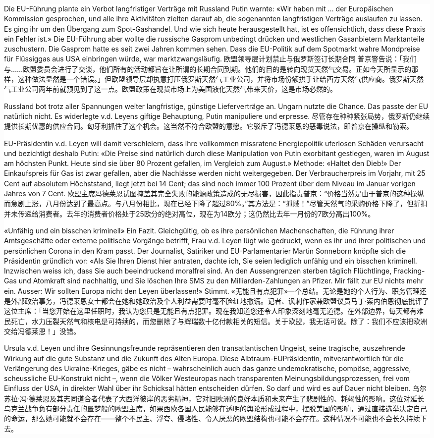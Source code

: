 Die EU-Führung plante ein Verbot langfristiger Verträge mit Russland Putin warnte: «Wir haben mit … der Europäischen Kommission gesprochen, und alle ihre Aktivitäten zielten darauf ab, die sogenannten langfristigen Verträge auslaufen zu lassen. Es ging ihr um den Übergang zum Spot-Gashandel. Und wie sich heute herausgestellt hat, ist es offensichtlich, dass diese Praxis ein Fehler ist.» Die EU-Führung aber wollte die russische Gasprom unbedingt drücken und westlichen Gasanbietern Marktanteile zuschustern. Die Gasprom hatte es seit zwei Jahren kommen sehen. Dass die EU-Politik auf dem Spotmarkt wahre Mondpreise für Flüssiggas aus USA einbringen würde, war marktzwangsläufig.
欧盟领导层计划禁止与俄罗斯签订长期合同 普京警告说：「我们与……欧盟委员会进行了交谈，他们所有的活动都旨在让所谓的长期合同到期。他们的目的是转向现货天然气交易。正如今天所显示的那样，这种做法显然是一个错误。」但欧盟领导层却执意打压俄罗斯天然气工业公司，并将市场份额拱手让给西方天然气供应商。俄罗斯天然气工业公司两年前就预见到了这一点。欧盟政策在现货市场上为美国液化天然气带来天价，这是市场必然的。

Russland bot trotz aller Spannungen weiter langfristige, günstige Lieferverträge an. Ungarn nutzte die Chance. Das passte der EU natürlich nicht. Es widerlegte v.d. Leyens giftige Behauptung, Putin manipuliere und erpresse.
尽管存在种种紧张局势，俄罗斯仍继续提供长期优惠的供应合同。匈牙利抓住了这个机会。这当然不符合欧盟的意愿。它驳斥了冯德莱恩的恶毒说法，即普京在操纵和勒索。

EU-Präsidentin v.d. Leyen will damit verschleiern, dass ihre vollkommen missratene Energiepolitik uferlosen Schäden verursacht und bezichtigt deshalb Putin: «Die Preise sind natürlich durch diese Manipulation von Putin exorbitant gestiegen, waren im August am höchsten Punkt. Heute sind sie über 80 Prozent gefallen, im Vergleich zum August.» Methode: «Haltet den Dieb!» Der Einkaufspreis für Gas ist zwar gefallen, aber die Nachlässe werden nicht weitergegeben. Der Verbraucherpreis im Vorjahr, mit 25 Cent auf absolutem Höchststand, liegt jetzt bei 14 Cent; das sind noch immer 100 Prozent über dem Niveau im Januar vorigen Jahres von 7 Cent.
欧盟主席冯德莱恩试图掩盖其完全失败的能源政策造成的无尽损害，因此指责普京：“价格当然是由于普京的这种操纵而急剧上涨，八月份达到了最高点。与八月份相比，现在已经下降了超过80%。”其方法是：“抓贼！”尽管天然气的采购价格下降了，但折扣并未传递给消费者。去年的消费者价格处于25欧分的绝对高位，现在为14欧分；这仍然比去年一月份的7欧分高出100%。

«Unfähig und ein bisschen kriminell» Ein Fazit. Gleichgültig, ob es ihre persönlichen Machenschaften, die Führung ihrer Amtsgeschäfte oder externe politische Vorgänge betrifft, Frau v.d. Leyen lügt wie gedruckt, wenn es ihr und ihrer politischen und persönlichen Corona in den Kram passt. Der Journalist, Satiriker und EU-Parlamentarier Martin Sonneborn knöpfte sich die Präsidentin gründlich vor: «Als Sie Ihren Dienst hier antraten, dachte ich, Sie seien lediglich unfähig und ein bisschen kriminell. Inzwischen weiss ich, dass Sie auch beeindruckend moralfrei sind. An den Aussengrenzen sterben täglich Flüchtlinge, Fracking-Gas und Atomkraft sind nachhaltig, und Sie löschen Ihre SMS zu den Milliarden-Zahlungen an Pfizer. Mir fällt zur EU nichts mehr ein. Ausser: Wir sollten Europa nicht den Leyen überlassen!» Stimmt.
«无能且有点犯罪»一个总结。无论是她的个人行为、职务管理还是外部政治事务，冯德莱恩女士都会在她和她政治及个人利益需要时毫不脸红地撒谎。记者、讽刺作家兼欧盟议员马丁·索内伯恩彻底批评了这位主席：「当您开始在这里任职时，我认为您只是无能且有点犯罪。现在我知道您还令人印象深刻地毫无道德。在外部边界，每天都有难民死亡，水力压裂天然气和核电是可持续的，而您删除了与辉瑞数十亿付款相关的短信。关于欧盟，我无话可说。除了：我们不应该把欧洲交给冯德莱恩！」没错。

Ursula v.d. Leyen und ihre Gesinnungsfreunde repräsentieren den transatlantischen Ungeist, seine tragische, auszehrende Wirkung auf die gute Substanz und die Zukunft des Alten Europa. Diese Albtraum-EUPräsidentin, mitverantwortlich für die Verlängerung des Ukraine-Krieges, gäbe es nicht – wahrscheinlich auch das ganze undemokratische, pompöse, aggressive, scheussliche EU-Konstrukt nicht –, wenn die Völker Westeuropas nach transparenten Meinungsbildungsprozessen, frei vom Einfluss der USA, in direkter Wahl über ihr Schicksal hätten entscheiden dürfen. So darf und wird es auf Dauer nicht bleiben.
乌尔苏拉·冯·德莱恩及其志同道合者代表了大西洋彼岸的恶劣精神，它对旧欧洲的良好本质和未来产生了悲剧性的、耗竭性的影响。这位对延长乌克兰战争负有部分责任的噩梦般的欧盟主席，如果西欧各国人民能够在透明的舆论形成过程中，摆脱美国的影响，通过直接选举决定自己的命运，那么她可能就不会存在——整个不民主、浮夸、侵略性、令人厌恶的欧盟结构也可能不会存在。这种情况不可能也不会长久持续下去。

